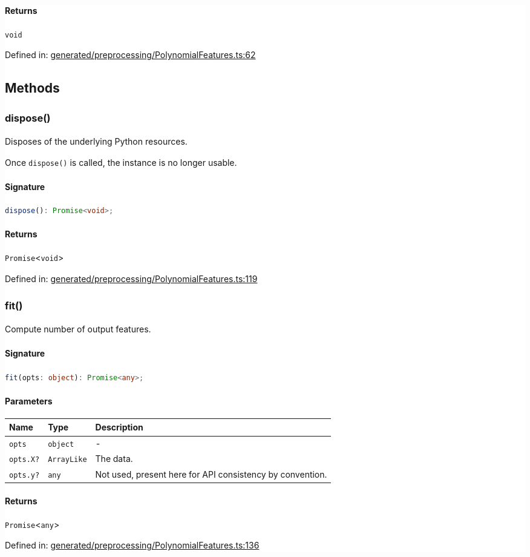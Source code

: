 #### Returns

`void`

Defined in: [generated/preprocessing/PolynomialFeatures.ts:62](https://github.com/transitive-bullshit/scikit-learn-ts/blob/f6c1fce/packages/sklearn/src/generated/preprocessing/PolynomialFeatures.ts#L62)

## Methods

### dispose()

Disposes of the underlying Python resources.

Once `dispose()` is called, the instance is no longer usable.

#### Signature

```ts
dispose(): Promise<void>;
```

#### Returns

`Promise`\<`void`\>

Defined in:  [generated/preprocessing/PolynomialFeatures.ts:119](https://github.com/transitive-bullshit/scikit-learn-ts/blob/f6c1fce/packages/sklearn/src/generated/preprocessing/PolynomialFeatures.ts#L119)

### fit()

Compute number of output features.

#### Signature

```ts
fit(opts: object): Promise<any>;
```

#### Parameters

| Name | Type | Description |
| :------ | :------ | :------ |
| `opts` | `object` | - |
| `opts.X?` | `ArrayLike` | The data. |
| `opts.y?` | `any` | Not used, present here for API consistency by convention. |

#### Returns

`Promise`\<`any`\>

Defined in:  [generated/preprocessing/PolynomialFeatures.ts:136](https://github.com/transitive-bullshit/scikit-learn-ts/blob/f6c1fce/packages/sklearn/src/generated/preprocessing/PolynomialFeatures.ts#L136)
